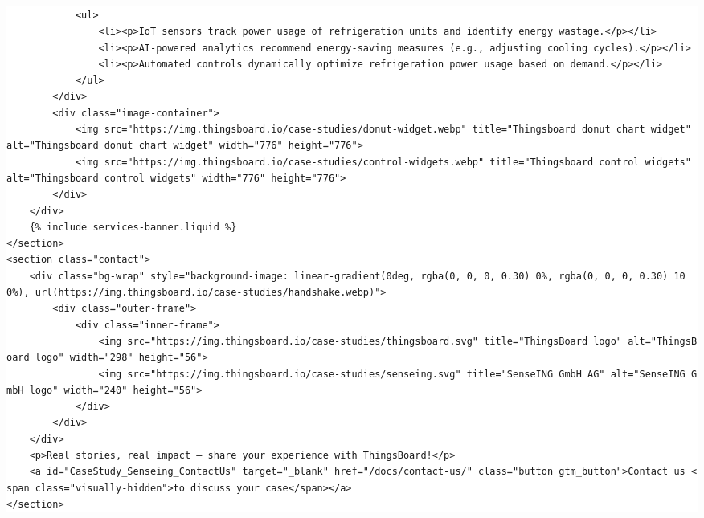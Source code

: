                 <ul>
                    <li><p>IoT sensors track power usage of refrigeration units and identify energy wastage.</p></li>
                    <li><p>AI-powered analytics recommend energy-saving measures (e.g., adjusting cooling cycles).</p></li>
                    <li><p>Automated controls dynamically optimize refrigeration power usage based on demand.</p></li>
                </ul>
            </div>
            <div class="image-container">
                <img src="https://img.thingsboard.io/case-studies/donut-widget.webp" title="Thingsboard donut chart widget" alt="Thingsboard donut chart widget" width="776" height="776">
                <img src="https://img.thingsboard.io/case-studies/control-widgets.webp" title="Thingsboard control widgets" alt="Thingsboard control widgets" width="776" height="776">
            </div>
        </div>
        {% include services-banner.liquid %}
    </section>
    <section class="contact">
        <div class="bg-wrap" style="background-image: linear-gradient(0deg, rgba(0, 0, 0, 0.30) 0%, rgba(0, 0, 0, 0.30) 100%), url(https://img.thingsboard.io/case-studies/handshake.webp)">
            <div class="outer-frame">
                <div class="inner-frame">
                    <img src="https://img.thingsboard.io/case-studies/thingsboard.svg" title="ThingsBoard logo" alt="ThingsBoard logo" width="298" height="56">
                    <img src="https://img.thingsboard.io/case-studies/senseing.svg" title="SenseING GmbH AG" alt="SenseING GmbH logo" width="240" height="56">
                </div>
            </div>
        </div>
        <p>Real stories, real impact — share your experience with ThingsBoard!</p>
        <a id="CaseStudy_Senseing_ContactUs" target="_blank" href="/docs/contact-us/" class="button gtm_button">Contact us <span class="visually-hidden">to discuss your case</span></a>
    </section>
</div>